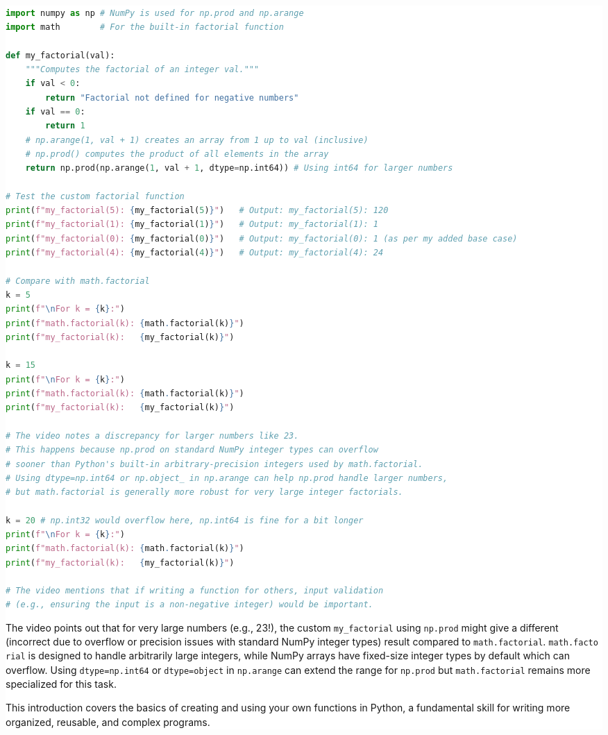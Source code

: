 

```Python
import numpy as np # NumPy is used for np.prod and np.arange
import math        # For the built-in factorial function

def my_factorial(val):
    """Computes the factorial of an integer val."""
    if val < 0:
        return "Factorial not defined for negative numbers"
    if val == 0:
        return 1
    # np.arange(1, val + 1) creates an array from 1 up to val (inclusive)
    # np.prod() computes the product of all elements in the array
    return np.prod(np.arange(1, val + 1, dtype=np.int64)) # Using int64 for larger numbers

# Test the custom factorial function
print(f"my_factorial(5): {my_factorial(5)}")   # Output: my_factorial(5): 120
print(f"my_factorial(1): {my_factorial(1)}")   # Output: my_factorial(1): 1
print(f"my_factorial(0): {my_factorial(0)}")   # Output: my_factorial(0): 1 (as per my added base case)
print(f"my_factorial(4): {my_factorial(4)}")   # Output: my_factorial(4): 24

# Compare with math.factorial
k = 5
print(f"\nFor k = {k}:")
print(f"math.factorial(k): {math.factorial(k)}")
print(f"my_factorial(k):   {my_factorial(k)}")

k = 15
print(f"\nFor k = {k}:")
print(f"math.factorial(k): {math.factorial(k)}")
print(f"my_factorial(k):   {my_factorial(k)}")

# The video notes a discrepancy for larger numbers like 23.
# This happens because np.prod on standard NumPy integer types can overflow
# sooner than Python's built-in arbitrary-precision integers used by math.factorial.
# Using dtype=np.int64 or np.object_ in np.arange can help np.prod handle larger numbers,
# but math.factorial is generally more robust for very large integer factorials.

k = 20 # np.int32 would overflow here, np.int64 is fine for a bit longer
print(f"\nFor k = {k}:")
print(f"math.factorial(k): {math.factorial(k)}")
print(f"my_factorial(k):   {my_factorial(k)}")

# The video mentions that if writing a function for others, input validation
# (e.g., ensuring the input is a non-negative integer) would be important.
```

The video points out that for very large numbers (e.g., 23!), the custom `my_factorial` using `np.prod` might give a different (incorrect due to overflow or precision issues with standard NumPy integer types) result compared to `math.factorial`. `math.factorial` is designed to handle arbitrarily large integers, while NumPy arrays have fixed-size integer types by default which can overflow. Using `dtype=np.int64` or `dtype=object` in `np.arange` can extend the range for `np.prod` but `math.factorial` remains more specialized for this task.

This introduction covers the basics of creating and using your own functions in Python, a fundamental skill for writing more organized, reusable, and complex programs.